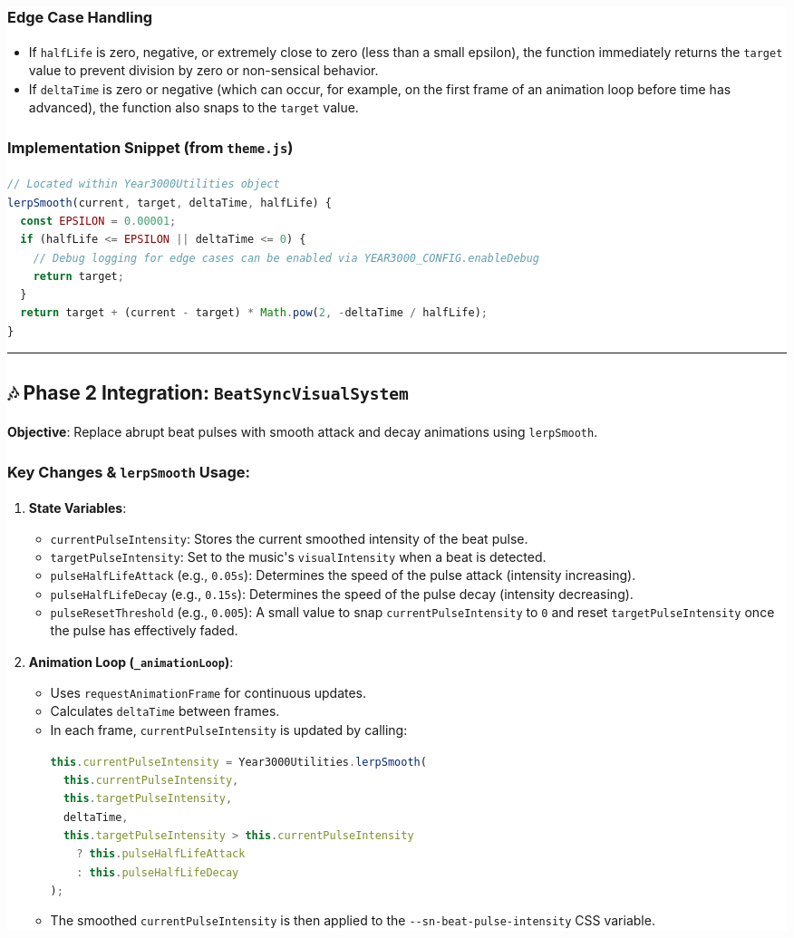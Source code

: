 ### Edge Case Handling

- If `halfLife` is zero, negative, or extremely close to zero (less than a small epsilon), the function immediately returns the `target` value to prevent division by zero or non-sensical behavior.
- If `deltaTime` is zero or negative (which can occur, for example, on the first frame of an animation loop before time has advanced), the function also snaps to the `target` value.

### Implementation Snippet (from `theme.js`)

```javascript
// Located within Year3000Utilities object
lerpSmooth(current, target, deltaTime, halfLife) {
  const EPSILON = 0.00001;
  if (halfLife <= EPSILON || deltaTime <= 0) {
    // Debug logging for edge cases can be enabled via YEAR3000_CONFIG.enableDebug
    return target;
  }
  return target + (current - target) * Math.pow(2, -deltaTime / halfLife);
}
```

---

## 🎶 Phase 2 Integration: `BeatSyncVisualSystem`

**Objective**: Replace abrupt beat pulses with smooth attack and decay animations using `lerpSmooth`.

### Key Changes & `lerpSmooth` Usage:

1.  **State Variables**:

    - `currentPulseIntensity`: Stores the current smoothed intensity of the beat pulse.
    - `targetPulseIntensity`: Set to the music's `visualIntensity` when a beat is detected.
    - `pulseHalfLifeAttack` (e.g., `0.05s`): Determines the speed of the pulse attack (intensity increasing).
    - `pulseHalfLifeDecay` (e.g., `0.15s`): Determines the speed of the pulse decay (intensity decreasing).
    - `pulseResetThreshold` (e.g., `0.005`): A small value to snap `currentPulseIntensity` to `0` and reset `targetPulseIntensity` once the pulse has effectively faded.

2.  **Animation Loop (`_animationLoop`)**:

    - Uses `requestAnimationFrame` for continuous updates.
    - Calculates `deltaTime` between frames.
    - In each frame, `currentPulseIntensity` is updated by calling:
      ```javascript
      this.currentPulseIntensity = Year3000Utilities.lerpSmooth(
        this.currentPulseIntensity,
        this.targetPulseIntensity,
        deltaTime,
        this.targetPulseIntensity > this.currentPulseIntensity
          ? this.pulseHalfLifeAttack
          : this.pulseHalfLifeDecay
      );
      ```
    - The smoothed `currentPulseIntensity` is then applied to the `--sn-beat-pulse-intensity` CSS variable.
